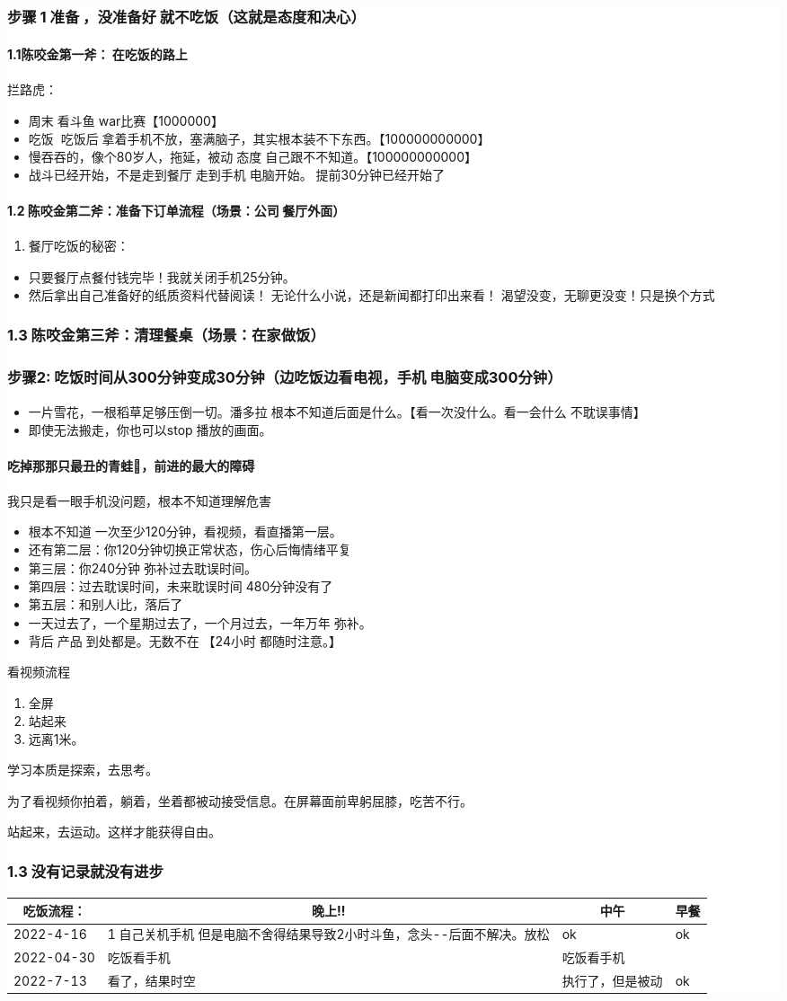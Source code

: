 
### 步骤 1 准备 ，没准备好 就不吃饭（这就是态度和决心）

#### 1.1陈咬金第一斧： 在吃饭的路上

拦路虎：

-  周末 看斗鱼 war比赛【1000000】 
-  吃饭  吃饭后 拿着手机不放，塞满脑子，其实根本装不下东西。【100000000000】 
-  慢吞吞的，像个80岁人，拖延，被动 态度 自己跟不不知道。【100000000000】 
-  战斗已经开始，不是走到餐厅 走到手机 电脑开始。
提前30分钟已经开始了 

#### 1.2 陈咬金第二斧：准备下订单流程（场景：公司 餐厅外面）

1. 餐厅吃饭的秘密：

-  只要餐厅点餐付钱完毕！我就关闭手机25分钟。 
-  然后拿出自己准备好的纸质资料代替阅读！
无论什么小说，还是新闻都打印出来看！
渴望没变，无聊更没变！只是换个方式 

### 1.3 陈咬金第三斧：清理餐桌（场景：在家做饭）

### 步骤2: 吃饭时间从300分钟变成30分钟（边吃饭边看电视，手机 电脑变成300分钟）

- 一片雪花，一根稻草足够压倒一切。潘多拉 根本不知道后面是什么。【看一次没什么。看一会什么 不耽误事情】
- 即使无法搬走，你也可以stop 播放的画面。

#### 吃掉那那只最丑的青蛙🐸，前进的最大的障碍

我只是看一眼手机没问题，根本不知道理解危害

-  根本不知道 一次至少120分钟，看视频，看直播第一层。 
-  还有第二层：你120分钟切换正常状态，伤心后悔情绪平复 
-  第三层：你240分钟 弥补过去耽误时间。 
-  第四层：过去耽误时间，未来耽误时间 480分钟没有了 
-  第五层：和别人i比，落后了 
-  一天过去了，一个星期过去了，一个月过去，一年万年 弥补。 
-  背后 产品 到处都是。无数不在 【24小时 都随时注意。】 

看视频流程

1. 全屏
1. 站起来
1. 远离1米。

学习本质是探索，去思考。

为了看视频你拍着，躺着，坐着都被动接受信息。在屏幕面前卑躬屈膝，吃苦不行。

站起来，去运动。这样才能获得自由。

### 1.3 没有记录就没有进步
| 吃饭流程： | 晚上‼️ | 中午 | 早餐 |
| --- | --- | --- | --- |
| 2022-4-16 | 1 自己关机手机 但是电脑不舍得结果导致2小时斗鱼，念头--后面不解决。放松 | ok | ok |
| 2022-04-30 | 吃饭看手机 | 吃饭看手机 |  |
| 2022-7-13 | 看了，结果时空 | 执行了，但是被动 | ok |
